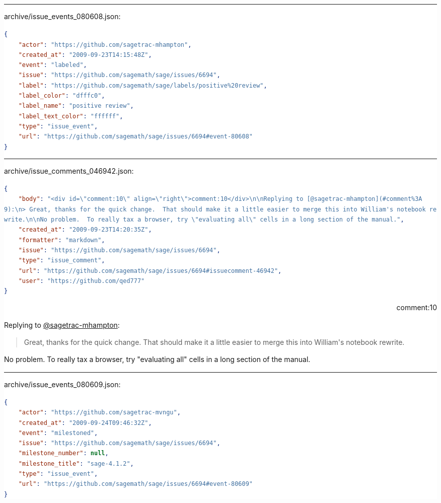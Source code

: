 

---

archive/issue_events_080608.json:
```json
{
    "actor": "https://github.com/sagetrac-mhampton",
    "created_at": "2009-09-23T14:15:48Z",
    "event": "labeled",
    "issue": "https://github.com/sagemath/sage/issues/6694",
    "label": "https://github.com/sagemath/sage/labels/positive%20review",
    "label_color": "dfffc0",
    "label_name": "positive review",
    "label_text_color": "ffffff",
    "type": "issue_event",
    "url": "https://github.com/sagemath/sage/issues/6694#event-80608"
}
```



---

archive/issue_comments_046942.json:
```json
{
    "body": "<div id=\"comment:10\" align=\"right\">comment:10</div>\n\nReplying to [@sagetrac-mhampton](#comment%3A9):\n> Great, thanks for the quick change.  That should make it a little easier to merge this into William's notebook rewrite.\n\nNo problem.  To really tax a browser, try \"evaluating all\" cells in a long section of the manual.",
    "created_at": "2009-09-23T14:20:35Z",
    "formatter": "markdown",
    "issue": "https://github.com/sagemath/sage/issues/6694",
    "type": "issue_comment",
    "url": "https://github.com/sagemath/sage/issues/6694#issuecomment-46942",
    "user": "https://github.com/qed777"
}
```

<div id="comment:10" align="right">comment:10</div>

Replying to [@sagetrac-mhampton](#comment%3A9):
> Great, thanks for the quick change.  That should make it a little easier to merge this into William's notebook rewrite.

No problem.  To really tax a browser, try "evaluating all" cells in a long section of the manual.



---

archive/issue_events_080609.json:
```json
{
    "actor": "https://github.com/sagetrac-mvngu",
    "created_at": "2009-09-24T09:46:32Z",
    "event": "milestoned",
    "issue": "https://github.com/sagemath/sage/issues/6694",
    "milestone_number": null,
    "milestone_title": "sage-4.1.2",
    "type": "issue_event",
    "url": "https://github.com/sagemath/sage/issues/6694#event-80609"
}
```

